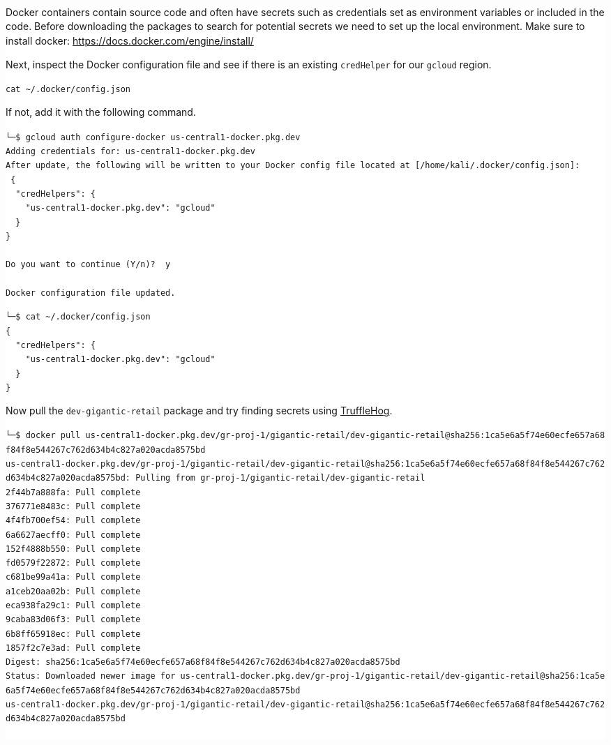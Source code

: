 Docker containers contain source code and often have secrets such as credentials set as environment variables or included in the code. Before downloading the packages to search for potential secrets we need to set up the local environment. Make sure to install docker: https://docs.docker.com/engine/install/

Next, inspect the Docker configuration file and see if there is an existing `credHelper` for our `gcloud` region.
```
cat ~/.docker/config.json
```
If not, add it with the following command.
```
└─$ gcloud auth configure-docker us-central1-docker.pkg.dev
Adding credentials for: us-central1-docker.pkg.dev
After update, the following will be written to your Docker config file located at [/home/kali/.docker/config.json]:
 {
  "credHelpers": {
    "us-central1-docker.pkg.dev": "gcloud"
  }
}

Do you want to continue (Y/n)?  y

Docker configuration file updated.

```
```
└─$ cat ~/.docker/config.json                              
{
  "credHelpers": {
    "us-central1-docker.pkg.dev": "gcloud"
  }
} 
```

Now pull the `dev-gigantic-retail` package and try finding secrets using [TruffleHog](https://github.com/trufflesecurity/trufflehog).
```
└─$ docker pull us-central1-docker.pkg.dev/gr-proj-1/gigantic-retail/dev-gigantic-retail@sha256:1ca5e6a5f74e60ecfe657a68f84f8e544267c762d634b4c827a020acda8575bd
us-central1-docker.pkg.dev/gr-proj-1/gigantic-retail/dev-gigantic-retail@sha256:1ca5e6a5f74e60ecfe657a68f84f8e544267c762d634b4c827a020acda8575bd: Pulling from gr-proj-1/gigantic-retail/dev-gigantic-retail
2f44b7a888fa: Pull complete 
376771e8483c: Pull complete 
4f4fb700ef54: Pull complete 
6a6627aecff0: Pull complete 
152f4888b550: Pull complete 
fd0579f22872: Pull complete 
c681be99a41a: Pull complete 
a1ceb20aa02b: Pull complete 
eca938fa29c1: Pull complete 
9caba83d06f3: Pull complete 
6b8ff65918ec: Pull complete 
1857f2c7e3ad: Pull complete 
Digest: sha256:1ca5e6a5f74e60ecfe657a68f84f8e544267c762d634b4c827a020acda8575bd
Status: Downloaded newer image for us-central1-docker.pkg.dev/gr-proj-1/gigantic-retail/dev-gigantic-retail@sha256:1ca5e6a5f74e60ecfe657a68f84f8e544267c762d634b4c827a020acda8575bd
us-central1-docker.pkg.dev/gr-proj-1/gigantic-retail/dev-gigantic-retail@sha256:1ca5e6a5f74e60ecfe657a68f84f8e544267c762d634b4c827a020acda8575bd
                                                                            
```
